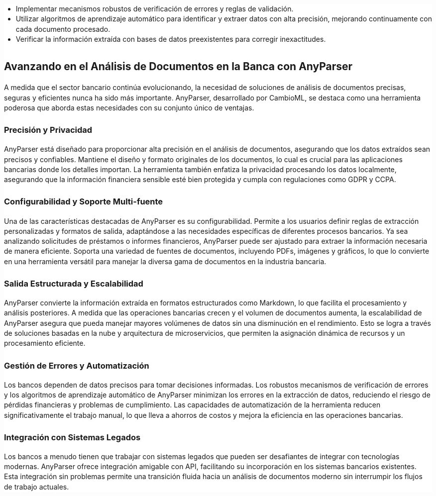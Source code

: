 - Implementar mecanismos robustos de verificación de errores y reglas de validación.
- Utilizar algoritmos de aprendizaje automático para identificar y extraer datos con alta precisión, mejorando continuamente con cada documento procesado.
- Verificar la información extraída con bases de datos preexistentes para corregir inexactitudes.

## Avanzando en el Análisis de Documentos en la Banca con AnyParser

A medida que el sector bancario continúa evolucionando, la necesidad de soluciones de análisis de documentos precisas, seguras y eficientes nunca ha sido más importante. AnyParser, desarrollado por CambioML, se destaca como una herramienta poderosa que aborda estas necesidades con su conjunto único de ventajas.

### Precisión y Privacidad

AnyParser está diseñado para proporcionar alta precisión en el análisis de documentos, asegurando que los datos extraídos sean precisos y confiables. Mantiene el diseño y formato originales de los documentos, lo cual es crucial para las aplicaciones bancarias donde los detalles importan. La herramienta también enfatiza la privacidad procesando los datos localmente, asegurando que la información financiera sensible esté bien protegida y cumpla con regulaciones como GDPR y CCPA.

### Configurabilidad y Soporte Multi-fuente

Una de las características destacadas de AnyParser es su configurabilidad. Permite a los usuarios definir reglas de extracción personalizadas y formatos de salida, adaptándose a las necesidades específicas de diferentes procesos bancarios. Ya sea analizando solicitudes de préstamos o informes financieros, AnyParser puede ser ajustado para extraer la información necesaria de manera eficiente. Soporta una variedad de fuentes de documentos, incluyendo PDFs, imágenes y gráficos, lo que lo convierte en una herramienta versátil para manejar la diversa gama de documentos en la industria bancaria.

### Salida Estructurada y Escalabilidad

AnyParser convierte la información extraída en formatos estructurados como Markdown, lo que facilita el procesamiento y análisis posteriores. A medida que las operaciones bancarias crecen y el volumen de documentos aumenta, la escalabilidad de AnyParser asegura que pueda manejar mayores volúmenes de datos sin una disminución en el rendimiento. Esto se logra a través de soluciones basadas en la nube y arquitectura de microservicios, que permiten la asignación dinámica de recursos y un procesamiento eficiente.

### Gestión de Errores y Automatización

Los bancos dependen de datos precisos para tomar decisiones informadas. Los robustos mecanismos de verificación de errores y los algoritmos de aprendizaje automático de AnyParser minimizan los errores en la extracción de datos, reduciendo el riesgo de pérdidas financieras y problemas de cumplimiento. Las capacidades de automatización de la herramienta reducen significativamente el trabajo manual, lo que lleva a ahorros de costos y mejora la eficiencia en las operaciones bancarias.

### Integración con Sistemas Legados

Los bancos a menudo tienen que trabajar con sistemas legados que pueden ser desafiantes de integrar con tecnologías modernas. AnyParser ofrece integración amigable con API, facilitando su incorporación en los sistemas bancarios existentes. Esta integración sin problemas permite una transición fluida hacia un análisis de documentos moderno sin interrumpir los flujos de trabajo actuales.
